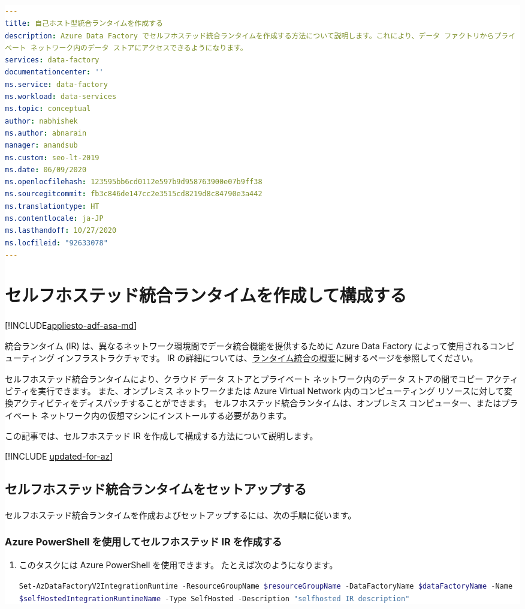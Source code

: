 ```yaml
---
title: 自己ホスト型統合ランタイムを作成する
description: Azure Data Factory でセルフホステッド統合ランタイムを作成する方法について説明します。これにより、データ ファクトリからプライベート ネットワーク内のデータ ストアにアクセスできるようになります。
services: data-factory
documentationcenter: ''
ms.service: data-factory
ms.workload: data-services
ms.topic: conceptual
author: nabhishek
ms.author: abnarain
manager: anandsub
ms.custom: seo-lt-2019
ms.date: 06/09/2020
ms.openlocfilehash: 123595bb6cd0112e597b9d958763900e07b9ff38
ms.sourcegitcommit: fb3c846de147cc2e3515cd8219d8c84790e3a442
ms.translationtype: HT
ms.contentlocale: ja-JP
ms.lasthandoff: 10/27/2020
ms.locfileid: "92633078"
---
```

# <a name="create-and-configure-a-self-hosted-integration-runtime"></a>セルフホステッド統合ランタイムを作成して構成する

[!INCLUDE[appliesto-adf-asa-md](includes/appliesto-adf-asa-md.md)]

統合ランタイム (IR) は、異なるネットワーク環境間でデータ統合機能を提供するために Azure Data Factory によって使用されるコンピューティング インフラストラクチャです。 IR の詳細については、[ランタイム統合の概要](concepts-integration-runtime.md)に関するページを参照してください。

セルフホステッド統合ランタイムにより、クラウド データ ストアとプライベート ネットワーク内のデータ ストアの間でコピー アクティビティを実行できます。 また、オンプレミス ネットワークまたは Azure Virtual Network 内のコンピューティング リソースに対して変換アクティビティをディスパッチすることができます。 セルフホステッド統合ランタイムは、オンプレミス コンピューター、またはプライベート ネットワーク内の仮想マシンにインストールする必要があります。  

この記事では、セルフホステッド IR を作成して構成する方法について説明します。

[!INCLUDE [updated-for-az](../../includes/updated-for-az.md)]

## <a name="setting-up-a-self-hosted-integration-runtime"></a>セルフホステッド統合ランタイムをセットアップする

セルフホステッド統合ランタイムを作成およびセットアップするには、次の手順に従います。

### <a name="create-a-self-hosted-ir-via-azure-powershell"></a>Azure PowerShell を使用してセルフホステッド IR を作成する

1. このタスクには Azure PowerShell を使用できます。 たとえば次のようになります。

    ```powershell
    Set-AzDataFactoryV2IntegrationRuntime -ResourceGroupName $resourceGroupName -DataFactoryName $dataFactoryName -Name $selfHostedIntegrationRuntimeName -Type SelfHosted -Description "selfhosted IR description"
    ```
  